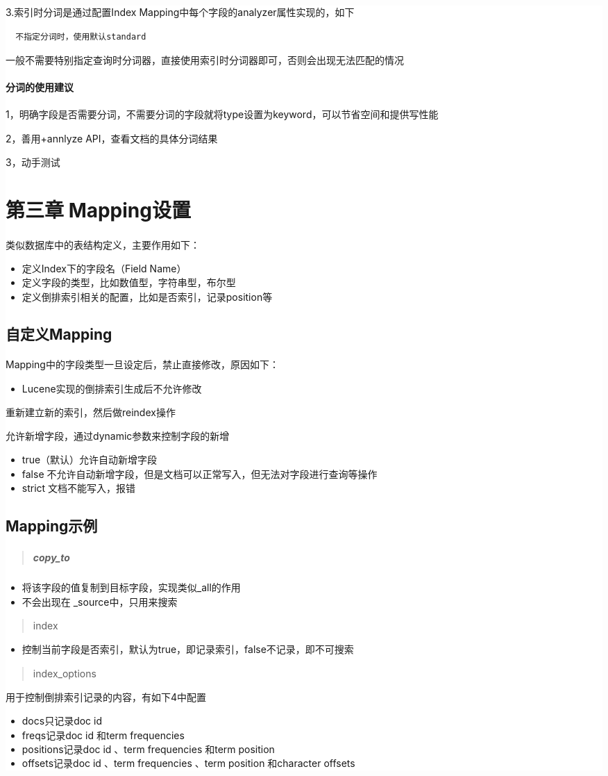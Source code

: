 3.索引时分词是通过配置Index Mapping中每个字段的analyzer属性实现的，如下

```
  不指定分词时，使用默认standard
```

一般不需要特别指定查询时分词器，直接使用索引时分词器即可，否则会出现无法匹配的情况

#### 分词的使用建议

1，明确字段是否需要分词，不需要分词的字段就将type设置为keyword，可以节省空间和提供写性能

2，善用+annlyze API，查看文档的具体分词结果

3，动手测试

# 第三章 Mapping设置

类似数据库中的表结构定义，主要作用如下：

- 定义Index下的字段名（Field Name）
- 定义字段的类型，比如数值型，字符串型，布尔型
- 定义倒排索引相关的配置，比如是否索引，记录position等



## 自定义Mapping

Mapping中的字段类型一旦设定后，禁止直接修改，原因如下：

- Lucene实现的倒排索引生成后不允许修改

重新建立新的索引，然后做reindex操作

允许新增字段，通过dynamic参数来控制字段的新增

- true（默认）允许自动新增字段
- false 不允许自动新增字段，但是文档可以正常写入，但无法对字段进行查询等操作
- strict 文档不能写入，报错

## Mapping示例

> ##### copy_to

- 将该字段的值复制到目标字段，实现类似_all的作用
- 不会出现在 _source中，只用来搜索

> index

- 控制当前字段是否索引，默认为true，即记录索引，false不记录，即不可搜索

> index_options 

用于控制倒排索引记录的内容，有如下4中配置

- docs只记录doc id
- freqs记录doc id 和term frequencies
- positions记录doc id 、term frequencies 和term position
- offsets记录doc id 、term frequencies 、term position 和character offsets
